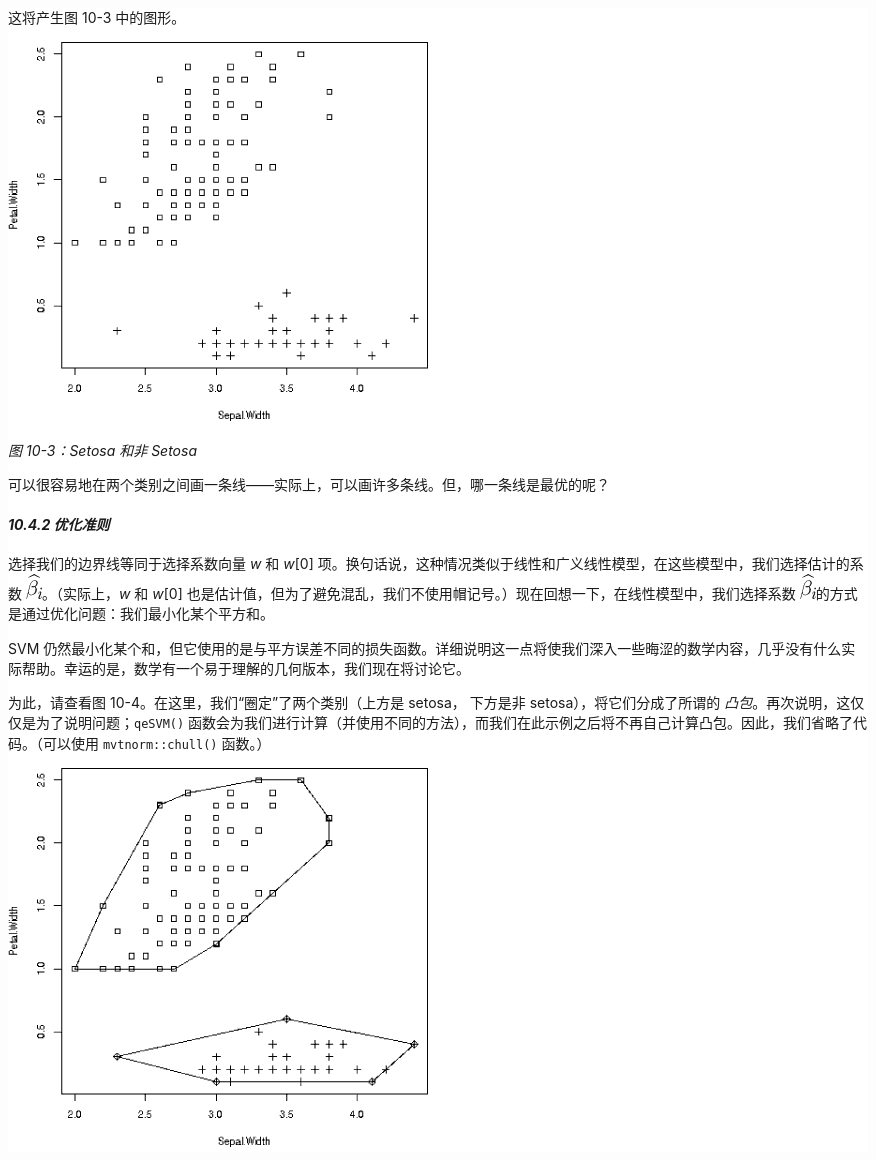 这将产生图 10-3 中的图形。

![Image](img/ch10fig03.jpg)

*图 10-3：Setosa 和非 Setosa*

可以很容易地在两个类别之间画一条线——实际上，可以画许多条线。但，哪一条线是最优的呢？

#### ***10.4.2 优化准则***

选择我们的边界线等同于选择系数向量 *w* 和 *w*[0] 项。换句话说，这种情况类似于线性和广义线性模型，在这些模型中，我们选择估计的系数 ![Image](img/unch08equ07.jpg)。（实际上，*w* 和 *w*[0] 也是估计值，但为了避免混乱，我们不使用帽记号。）现在回想一下，在线性模型中，我们选择系数 ![Image](img/unch08equ07.jpg)的方式是通过优化问题：我们最小化某个平方和。

SVM 仍然最小化某个和，但它使用的是与平方误差不同的损失函数。详细说明这一点将使我们深入一些晦涩的数学内容，几乎没有什么实际帮助。幸运的是，数学有一个易于理解的几何版本，我们现在将讨论它。

为此，请查看图 10-4。在这里，我们“圈定”了两个类别（上方是 setosa， 下方是非 setosa），将它们分成了所谓的 *凸包*。再次说明，这仅仅是为了说明问题；`qeSVM()` 函数会为我们进行计算（并使用不同的方法），而我们在此示例之后将不再自己计算凸包。因此，我们省略了代码。（可以使用 `mvtnorm::chull()` 函数。）

![Image](img/ch10fig04.jpg)
